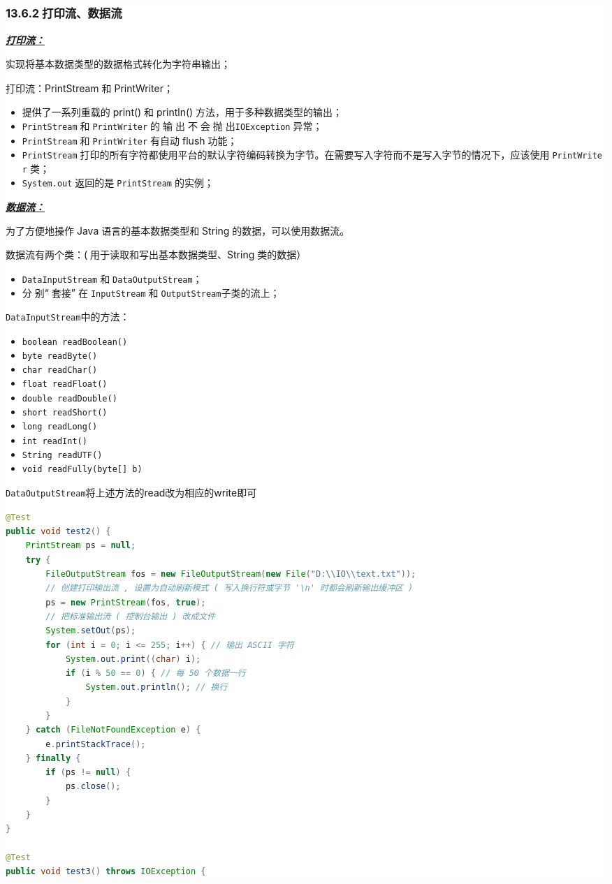 

### 13.6.2 打印流、数据流

**<u>*打印流：*</u>**

实现将基本数据类型的数据格式转化为字符串输出；

打印流：PrintStream 和 PrintWriter；

- 提供了一系列重载的 print() 和 println() 方法，用于多种数据类型的输出；
- `PrintStream` 和 `PrintWriter` 的 输 出 不 会 抛 出`IOException` 异常；
- `PrintStream` 和 `PrintWriter` 有自动 flush 功能；
- `PrintStream` 打印的所有字符都使用平台的默认字符编码转换为字节。在需要写入字符而不是写入字节的情况下，应该使用 `PrintWriter` 类；
- `System.out` 返回的是 `PrintStream` 的实例；



**<u>*数据流：*</u>**

 为了方便地操作 Java 语言的基本数据类型和 String 的数据，可以使用数据流。

数据流有两个类：( 用于读取和写出基本数据类型、String 类的数据）

- `DataInputStream` 和 `DataOutputStream`；
-  分 别“ 套接” 在 `InputStream` 和 `OutputStream`子类的流上；



`DataInputStream`中的方法：

- `boolean readBoolean()`
- `byte readByte()`
- `char readChar()`
- `float readFloat()`
- `double readDouble()`
- `short readShort()`
- `long readLong()`
- `int readInt()`
- `String readUTF()`
- `void readFully(byte[] b)`

`DataOutputStream`将上述方法的read改为相应的write即可

```java
@Test
public void test2() {
    PrintStream ps = null;
    try {
        FileOutputStream fos = new FileOutputStream(new File("D:\\IO\\text.txt"));
        // 创建打印输出流 , 设置为自动刷新模式 ( 写入换行符或字节 '\n' 时都会刷新输出缓冲区 )
        ps = new PrintStream(fos, true);
        // 把标准输出流 ( 控制台输出 ) 改成文件
        System.setOut(ps);
        for (int i = 0; i <= 255; i++) { // 输出 ASCII 字符
            System.out.print((char) i);
            if (i % 50 == 0) { // 每 50 个数据一行
                System.out.println(); // 换行
            }
        }
    } catch (FileNotFoundException e) {
        e.printStackTrace();
    } finally {
        if (ps != null) {
            ps.close();
        }
    }
}

@Test
public void test3() throws IOException {
```